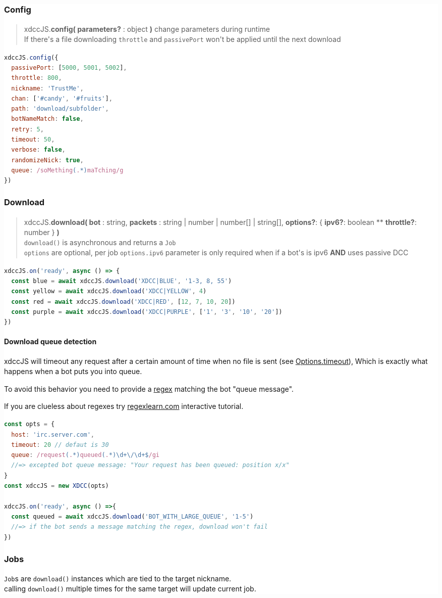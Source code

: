 
### Config
>xdccJS.**config( parameters?** : object **)**
change parameters during runtime  
If there's a file downloading `throttle` and `passivePort` won't be applied until the next download
```js
xdccJS.config({
  passivePort: [5000, 5001, 5002],
  throttle: 800,
  nickname: 'TrustMe',
  chan: ['#candy', '#fruits'], 
  path: 'download/subfolder',
  botNameMatch: false,
  retry: 5,
  timeout: 50,
  verbose: false,
  randomizeNick: true,
  queue: /soMething(.*)maTching/g
})
```


### Download
>xdccJS.**download( bot** : string, **packets** : string | number | number[] | string[], **options?**: { **ipv6?**: boolean ** **throttle?**: number } **)**  
`download()` is asynchronous and returns a `Job`  
`options` are optional, per job
`options.ipv6` parameter is only required when if a bot's is ipv6 **AND** uses passive DCC
```js
xdccJS.on('ready', async () => {
  const blue = await xdccJS.download('XDCC|BLUE', '1-3, 8, 55')
  const yellow = await xdccJS.download('XDCC|YELLOW', 4)
  const red = await xdccJS.download('XDCC|RED', [12, 7, 10, 20])
  const purple = await xdccJS.download('XDCC|PURPLE', ['1', '3', '10', '20'])
})
```
#### Download queue detection
xdccJS will timeout any request after a certain amount of time when no file is sent (see [Options.timeout](#options)), Which is exactly what happens when a bot puts you into queue. 

To avoid this behavior you need to provide a [regex](https://www.w3schools.com/jsref/jsref_obj_regexp.asp) matching the bot "queue message".  

If you are clueless about regexes try [regexlearn.com](https://regexlearn.com/learn/regex101) interactive tutorial.


```js
const opts = {
  host: 'irc.server.com',
  timeout: 20 // defaut is 30
  queue: /request(.*)queued(.*)\d+\/\d+$/gi
  //=> excepted bot queue message: "Your request has been queued: position x/x"
}
const xdccJS = new XDCC(opts)

xdccJS.on('ready', async () =>{
  const queued = await xdccJS.download('BOT_WITH_LARGE_QUEUE', '1-5')
  //=> if the bot sends a message matching the regex, download won't fail
})
```
### Jobs
`Job`s are `download()` instances which are tied to the target nickname.  
calling `download()` multiple times for the same target will update current job.

